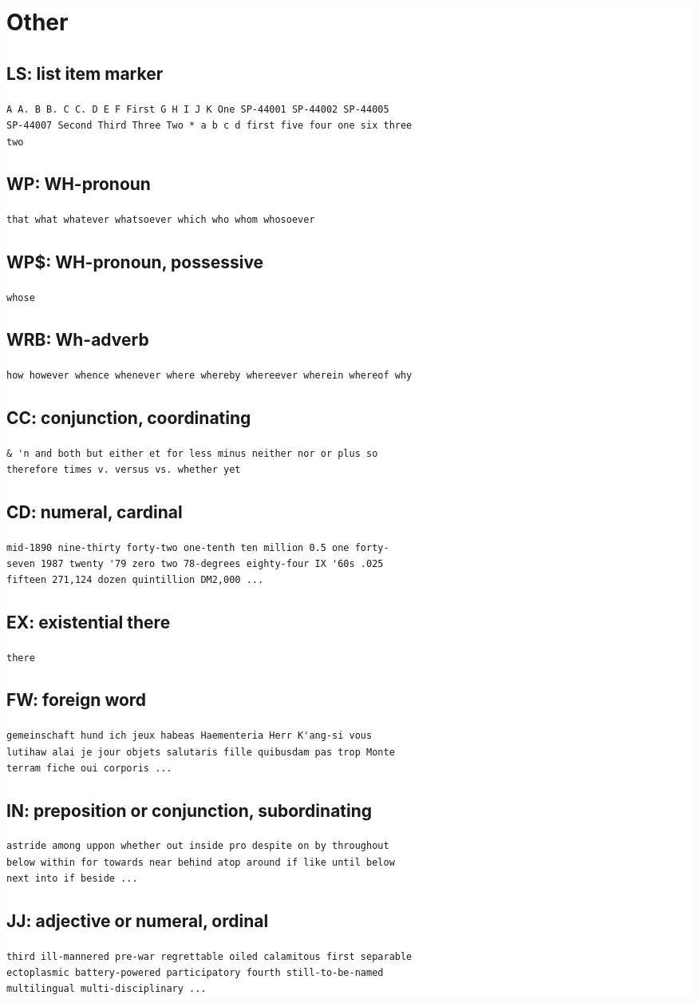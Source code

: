 
# Other

## LS: list item marker
    A A. B B. C C. D E F First G H I J K One SP-44001 SP-44002 SP-44005
    SP-44007 Second Third Three Two * a b c d first five four one six three
    two

## WP: WH-pronoun
    that what whatever whatsoever which who whom whosoever
## WP$: WH-pronoun, possessive
    whose
## WRB: Wh-adverb
    how however whence whenever where whereby whereever wherein whereof why

## CC: conjunction, coordinating
    & 'n and both but either et for less minus neither nor or plus so
    therefore times v. versus vs. whether yet
## CD: numeral, cardinal
    mid-1890 nine-thirty forty-two one-tenth ten million 0.5 one forty-
    seven 1987 twenty '79 zero two 78-degrees eighty-four IX '60s .025
    fifteen 271,124 dozen quintillion DM2,000 ...

## EX: existential there
    there
## FW: foreign word

    gemeinschaft hund ich jeux habeas Haementeria Herr K'ang-si vous
    lutihaw alai je jour objets salutaris fille quibusdam pas trop Monte
    terram fiche oui corporis ...
    
## IN: preposition or conjunction, subordinating

    astride among uppon whether out inside pro despite on by throughout
    below within for towards near behind atop around if like until below
    next into if beside ...
    
## JJ: adjective or numeral, ordinal

    third ill-mannered pre-war regrettable oiled calamitous first separable
    ectoplasmic battery-powered participatory fourth still-to-be-named
    multilingual multi-disciplinary ...
    
